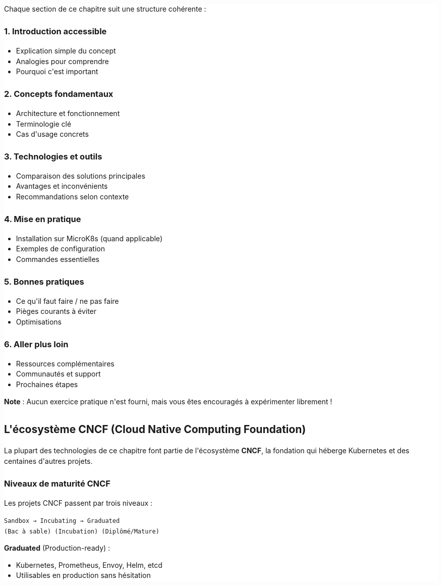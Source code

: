 Chaque section de ce chapitre suit une structure cohérente :

### 1. Introduction accessible
- Explication simple du concept
- Analogies pour comprendre
- Pourquoi c'est important

### 2. Concepts fondamentaux
- Architecture et fonctionnement
- Terminologie clé
- Cas d'usage concrets

### 3. Technologies et outils
- Comparaison des solutions principales
- Avantages et inconvénients
- Recommandations selon contexte

### 4. Mise en pratique
- Installation sur MicroK8s (quand applicable)
- Exemples de configuration
- Commandes essentielles

### 5. Bonnes pratiques
- Ce qu'il faut faire / ne pas faire
- Pièges courants à éviter
- Optimisations

### 6. Aller plus loin
- Ressources complémentaires
- Communautés et support
- Prochaines étapes

**Note** : Aucun exercice pratique n'est fourni, mais vous êtes encouragés à expérimenter librement !

## L'écosystème CNCF (Cloud Native Computing Foundation)

La plupart des technologies de ce chapitre font partie de l'écosystème **CNCF**, la fondation qui héberge Kubernetes et des centaines d'autres projets.

### Niveaux de maturité CNCF

Les projets CNCF passent par trois niveaux :

```
Sandbox → Incubating → Graduated
(Bac à sable) (Incubation) (Diplômé/Mature)
```

**Graduated** (Production-ready) :
- Kubernetes, Prometheus, Envoy, Helm, etcd
- Utilisables en production sans hésitation
